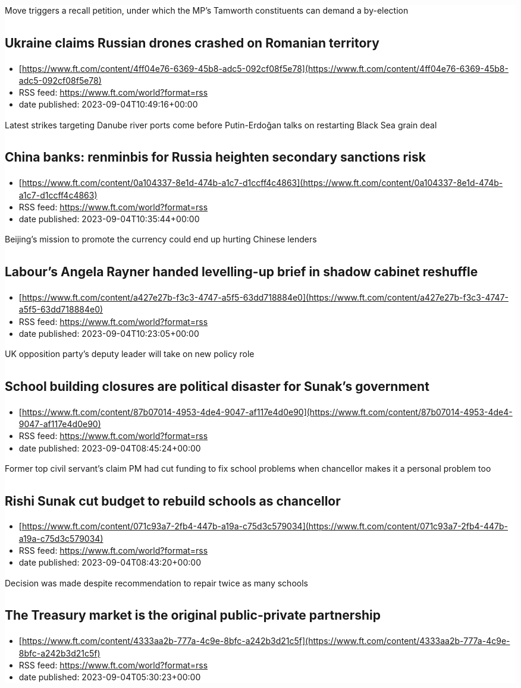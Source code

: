 Move triggers a recall petition, under which the MP’s Tamworth constituents can demand a by-election

## Ukraine claims Russian drones crashed on Romanian territory
 - [https://www.ft.com/content/4ff04e76-6369-45b8-adc5-092cf08f5e78](https://www.ft.com/content/4ff04e76-6369-45b8-adc5-092cf08f5e78)
 - RSS feed: https://www.ft.com/world?format=rss
 - date published: 2023-09-04T10:49:16+00:00

Latest strikes targeting Danube river ports come before Putin-Erdoğan talks on restarting Black Sea grain deal

## China banks: renminbis for Russia heighten secondary sanctions risk
 - [https://www.ft.com/content/0a104337-8e1d-474b-a1c7-d1ccff4c4863](https://www.ft.com/content/0a104337-8e1d-474b-a1c7-d1ccff4c4863)
 - RSS feed: https://www.ft.com/world?format=rss
 - date published: 2023-09-04T10:35:44+00:00

Beijing’s mission to promote the currency could end up hurting Chinese lenders

## Labour’s Angela Rayner handed levelling-up brief in shadow cabinet reshuffle
 - [https://www.ft.com/content/a427e27b-f3c3-4747-a5f5-63dd718884e0](https://www.ft.com/content/a427e27b-f3c3-4747-a5f5-63dd718884e0)
 - RSS feed: https://www.ft.com/world?format=rss
 - date published: 2023-09-04T10:23:05+00:00

UK opposition party’s deputy leader will take on new policy role

## School building closures are political disaster for Sunak’s government
 - [https://www.ft.com/content/87b07014-4953-4de4-9047-af117e4d0e90](https://www.ft.com/content/87b07014-4953-4de4-9047-af117e4d0e90)
 - RSS feed: https://www.ft.com/world?format=rss
 - date published: 2023-09-04T08:45:24+00:00

Former top civil servant’s claim PM had cut funding to fix school problems when chancellor makes it a personal problem too

## Rishi Sunak cut budget to rebuild schools as chancellor
 - [https://www.ft.com/content/071c93a7-2fb4-447b-a19a-c75d3c579034](https://www.ft.com/content/071c93a7-2fb4-447b-a19a-c75d3c579034)
 - RSS feed: https://www.ft.com/world?format=rss
 - date published: 2023-09-04T08:43:20+00:00

Decision was made despite recommendation to repair twice as many schools

## The Treasury market is the original public-private partnership
 - [https://www.ft.com/content/4333aa2b-777a-4c9e-8bfc-a242b3d21c5f](https://www.ft.com/content/4333aa2b-777a-4c9e-8bfc-a242b3d21c5f)
 - RSS feed: https://www.ft.com/world?format=rss
 - date published: 2023-09-04T05:30:23+00:00
